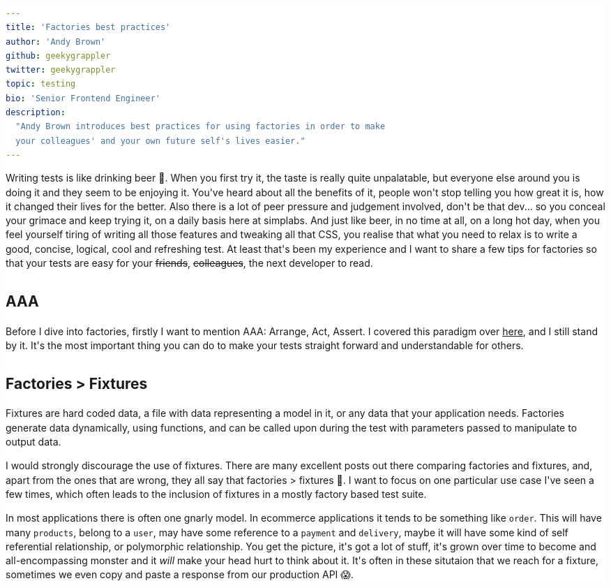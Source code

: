 ```yaml
---
title: 'Factories best practices'
author: 'Andy Brown'
github: geekygrappler
twitter: geekygrappler
topic: testing
bio: 'Senior Frontend Engineer'
description:
  "Andy Brown introduces best practices for using factories in order to make
  your colleagues' and your own future self's lives easier."
---
```


Writing tests is like drinking beer 🍻. When you first try it, the taste is
really quite unpalatable, but everyone else around you is doing it and they seem
to be enjoying it. You've heard about all the benefits of it, people won't stop
telling you how great it is, how it changed their lives for the better. Also
there is a lot of peer pressure and judgement involved, don't be that dev... so
you conceal your grimace and keep trying it, on a daily basis here at simplabs.
And just like beer, in no time at all, on a long hot day, when you feel yourself
tiring of writing all those features and tweaking all that CSS, you realise that
what you need to relax is to write a good, concise, logical, cool and refreshing
test. At least that's been my experience and I want to share a few tips for
factories so that your tests are easy for your ~~friends~~, ~~colleagues~~, the
next developer to read.



## AAA

Before I dive into factories, firstly I want to mention AAA: Arrange, Act,
Assert. I covered this paradigm over [here](/blog/2017/09/17/magic-test-data/),
and I still stand by it. It's the most important thing you can do to make your
tests straight forward and understandable for others.

## Factories > Fixtures

Fixtures are hard coded data, a file with data representing a model in it, or
any data that your application needs. Factories generate data dynamically, using
functions, and can be called upon during the test with parameters passed to
manipulate to output data.

I would strongly discourage the use of fixtures. There are many excellent posts
out there comparing factories and fixtures, and, apart from the ones that are
wrong, they all say that factories > fixtures 🎉. I want to focus on one
particular use case I've seen a few times, which often leads to the inclusion of
fixtures in a mostly factory based test suite.

In most applications there is often one gnarly model. In ecommerce applications
it tends to be something like `order`. This will have many `products`, belong to
a `user`, may have some reference to a `payment` and `delivery`, maybe it will
have some kind of self referential relationship, or polymorphic relationship.
You get the picture, it's got a lot of stuff, it's grown over time to become and
all-encompassing monster and it _will_ make your head hurt to think about it.
It's often in these situtaion that we reach for a fixture, sometimes we even
copy and paste a response from our production API 😱.
